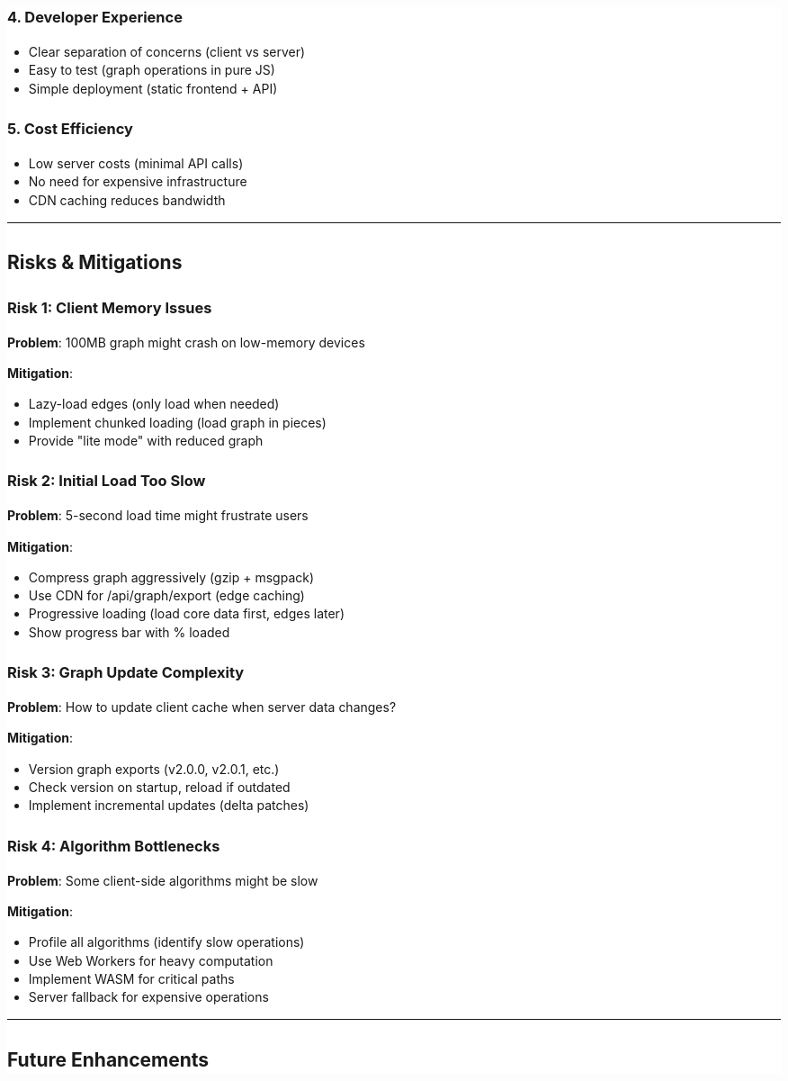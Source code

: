 ### 4. Developer Experience
- Clear separation of concerns (client vs server)
- Easy to test (graph operations in pure JS)
- Simple deployment (static frontend + API)

### 5. Cost Efficiency
- Low server costs (minimal API calls)
- No need for expensive infrastructure
- CDN caching reduces bandwidth

---

## Risks & Mitigations

### Risk 1: Client Memory Issues
**Problem**: 100MB graph might crash on low-memory devices

**Mitigation**:
- Lazy-load edges (only load when needed)
- Implement chunked loading (load graph in pieces)
- Provide "lite mode" with reduced graph

### Risk 2: Initial Load Too Slow
**Problem**: 5-second load time might frustrate users

**Mitigation**:
- Compress graph aggressively (gzip + msgpack)
- Use CDN for /api/graph/export (edge caching)
- Progressive loading (load core data first, edges later)
- Show progress bar with % loaded

### Risk 3: Graph Update Complexity
**Problem**: How to update client cache when server data changes?

**Mitigation**:
- Version graph exports (v2.0.0, v2.0.1, etc.)
- Check version on startup, reload if outdated
- Implement incremental updates (delta patches)

### Risk 4: Algorithm Bottlenecks
**Problem**: Some client-side algorithms might be slow

**Mitigation**:
- Profile all algorithms (identify slow operations)
- Use Web Workers for heavy computation
- Implement WASM for critical paths
- Server fallback for expensive operations

---

## Future Enhancements
